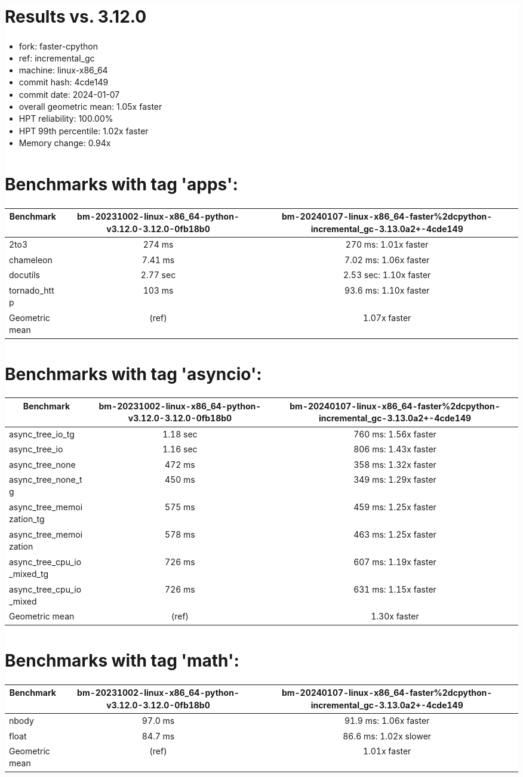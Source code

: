 
# Results vs. 3.12.0

- fork: faster-cpython
- ref: incremental_gc
- machine: linux-x86_64
- commit hash: 4cde149
- commit date: 2024-01-07
- overall geometric mean: 1.05x faster
- HPT reliability: 100.00%
- HPT 99th percentile: 1.02x faster
- Memory change: 0.94x

Benchmarks with tag 'apps':
===========================

| Benchmark      | bm-20231002-linux-x86_64-python-v3.12.0-3.12.0-0fb18b0 | bm-20240107-linux-x86_64-faster%2dcpython-incremental_gc-3.13.0a2+-4cde149 |
|----------------|:------------------------------------------------------:|:--------------------------------------------------------------------------:|
| 2to3           | 274 ms                                                 | 270 ms: 1.01x faster                                                       |
| chameleon      | 7.41 ms                                                | 7.02 ms: 1.06x faster                                                      |
| docutils       | 2.77 sec                                               | 2.53 sec: 1.10x faster                                                     |
| tornado_http   | 103 ms                                                 | 93.6 ms: 1.10x faster                                                      |
| Geometric mean | (ref)                                                  | 1.07x faster                                                               |

Benchmarks with tag 'asyncio':
==============================

| Benchmark                  | bm-20231002-linux-x86_64-python-v3.12.0-3.12.0-0fb18b0 | bm-20240107-linux-x86_64-faster%2dcpython-incremental_gc-3.13.0a2+-4cde149 |
|----------------------------|:------------------------------------------------------:|:--------------------------------------------------------------------------:|
| async_tree_io_tg           | 1.18 sec                                               | 760 ms: 1.56x faster                                                       |
| async_tree_io              | 1.16 sec                                               | 806 ms: 1.43x faster                                                       |
| async_tree_none            | 472 ms                                                 | 358 ms: 1.32x faster                                                       |
| async_tree_none_tg         | 450 ms                                                 | 349 ms: 1.29x faster                                                       |
| async_tree_memoization_tg  | 575 ms                                                 | 459 ms: 1.25x faster                                                       |
| async_tree_memoization     | 578 ms                                                 | 463 ms: 1.25x faster                                                       |
| async_tree_cpu_io_mixed_tg | 726 ms                                                 | 607 ms: 1.19x faster                                                       |
| async_tree_cpu_io_mixed    | 726 ms                                                 | 631 ms: 1.15x faster                                                       |
| Geometric mean             | (ref)                                                  | 1.30x faster                                                               |

Benchmarks with tag 'math':
===========================

| Benchmark      | bm-20231002-linux-x86_64-python-v3.12.0-3.12.0-0fb18b0 | bm-20240107-linux-x86_64-faster%2dcpython-incremental_gc-3.13.0a2+-4cde149 |
|----------------|:------------------------------------------------------:|:--------------------------------------------------------------------------:|
| nbody          | 97.0 ms                                                | 91.9 ms: 1.06x faster                                                      |
| float          | 84.7 ms                                                | 86.6 ms: 1.02x slower                                                      |
| Geometric mean | (ref)                                                  | 1.01x faster                                                               |
